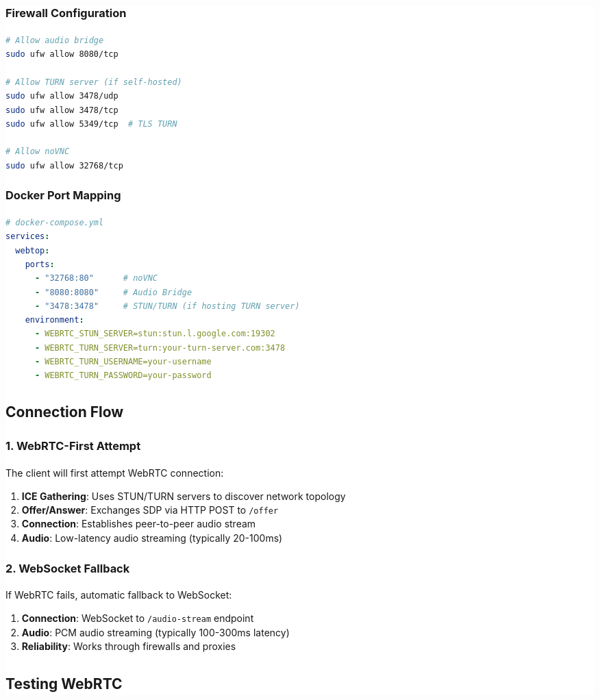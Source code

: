 ### Firewall Configuration

```bash
# Allow audio bridge
sudo ufw allow 8080/tcp

# Allow TURN server (if self-hosted)
sudo ufw allow 3478/udp
sudo ufw allow 3478/tcp
sudo ufw allow 5349/tcp  # TLS TURN

# Allow noVNC
sudo ufw allow 32768/tcp
```

### Docker Port Mapping

```yaml
# docker-compose.yml
services:
  webtop:
    ports:
      - "32768:80"      # noVNC
      - "8080:8080"     # Audio Bridge
      - "3478:3478"     # STUN/TURN (if hosting TURN server)
    environment:
      - WEBRTC_STUN_SERVER=stun:stun.l.google.com:19302
      - WEBRTC_TURN_SERVER=turn:your-turn-server.com:3478
      - WEBRTC_TURN_USERNAME=your-username
      - WEBRTC_TURN_PASSWORD=your-password
```

## Connection Flow

### 1. WebRTC-First Attempt

The client will first attempt WebRTC connection:

1. **ICE Gathering**: Uses STUN/TURN servers to discover network topology
2. **Offer/Answer**: Exchanges SDP via HTTP POST to `/offer`
3. **Connection**: Establishes peer-to-peer audio stream
4. **Audio**: Low-latency audio streaming (typically 20-100ms)

### 2. WebSocket Fallback

If WebRTC fails, automatic fallback to WebSocket:

1. **Connection**: WebSocket to `/audio-stream` endpoint
2. **Audio**: PCM audio streaming (typically 100-300ms latency)
3. **Reliability**: Works through firewalls and proxies

## Testing WebRTC
